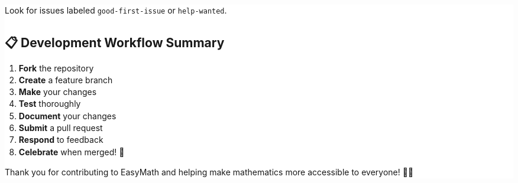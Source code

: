 Look for issues labeled `good-first-issue` or `help-wanted`.

## 📋 Development Workflow Summary

1. **Fork** the repository
2. **Create** a feature branch
3. **Make** your changes
4. **Test** thoroughly
5. **Document** your changes
6. **Submit** a pull request
7. **Respond** to feedback
8. **Celebrate** when merged! 🎉

Thank you for contributing to EasyMath and helping make mathematics more accessible to everyone! 🧮✨